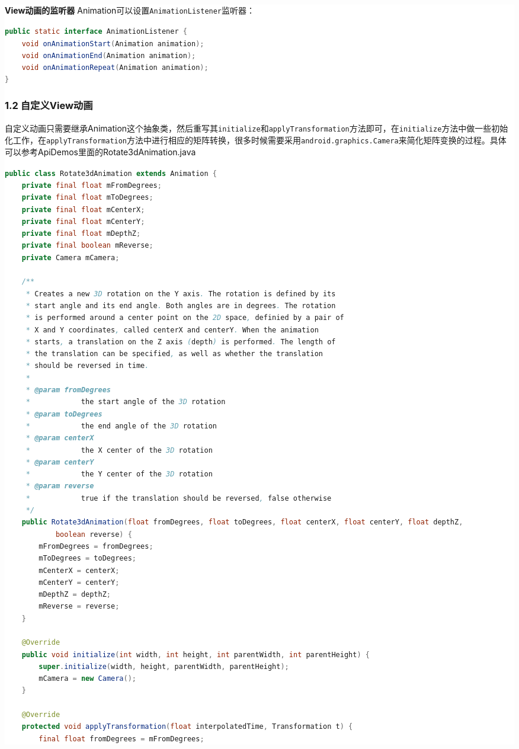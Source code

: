 **View动画的监听器**
Animation可以设置`AnimationListener`监听器：
```java
public static interface AnimationListener {
    void onAnimationStart(Animation animation);
    void onAnimationEnd(Animation animation);
    void onAnimationRepeat(Animation animation);
}
```

### 1.2 自定义View动画
自定义动画只需要继承Animation这个抽象类，然后重写其`initialize`和`applyTransformation`方法即可，在`initialize`方法中做一些初始化工作，在`applyTransformation`方法中进行相应的矩阵转换，很多时候需要采用`android.graphics.Camera`来简化矩阵变换的过程。具体可以参考ApiDemos里面的Rotate3dAnimation.java
```java
public class Rotate3dAnimation extends Animation {
    private final float mFromDegrees;
    private final float mToDegrees;
    private final float mCenterX;
    private final float mCenterY;
    private final float mDepthZ;
    private final boolean mReverse;
    private Camera mCamera;

    /**
     * Creates a new 3D rotation on the Y axis. The rotation is defined by its
     * start angle and its end angle. Both angles are in degrees. The rotation
     * is performed around a center point on the 2D space, definied by a pair of
     * X and Y coordinates, called centerX and centerY. When the animation
     * starts, a translation on the Z axis (depth) is performed. The length of
     * the translation can be specified, as well as whether the translation
     * should be reversed in time.
     *
     * @param fromDegrees
     *            the start angle of the 3D rotation
     * @param toDegrees
     *            the end angle of the 3D rotation
     * @param centerX
     *            the X center of the 3D rotation
     * @param centerY
     *            the Y center of the 3D rotation
     * @param reverse
     *            true if the translation should be reversed, false otherwise
     */
    public Rotate3dAnimation(float fromDegrees, float toDegrees, float centerX, float centerY, float depthZ,
            boolean reverse) {
        mFromDegrees = fromDegrees;
        mToDegrees = toDegrees;
        mCenterX = centerX;
        mCenterY = centerY;
        mDepthZ = depthZ;
        mReverse = reverse;
    }

    @Override
    public void initialize(int width, int height, int parentWidth, int parentHeight) {
        super.initialize(width, height, parentWidth, parentHeight);
        mCamera = new Camera();
    }

    @Override
    protected void applyTransformation(float interpolatedTime, Transformation t) {
        final float fromDegrees = mFromDegrees;
```